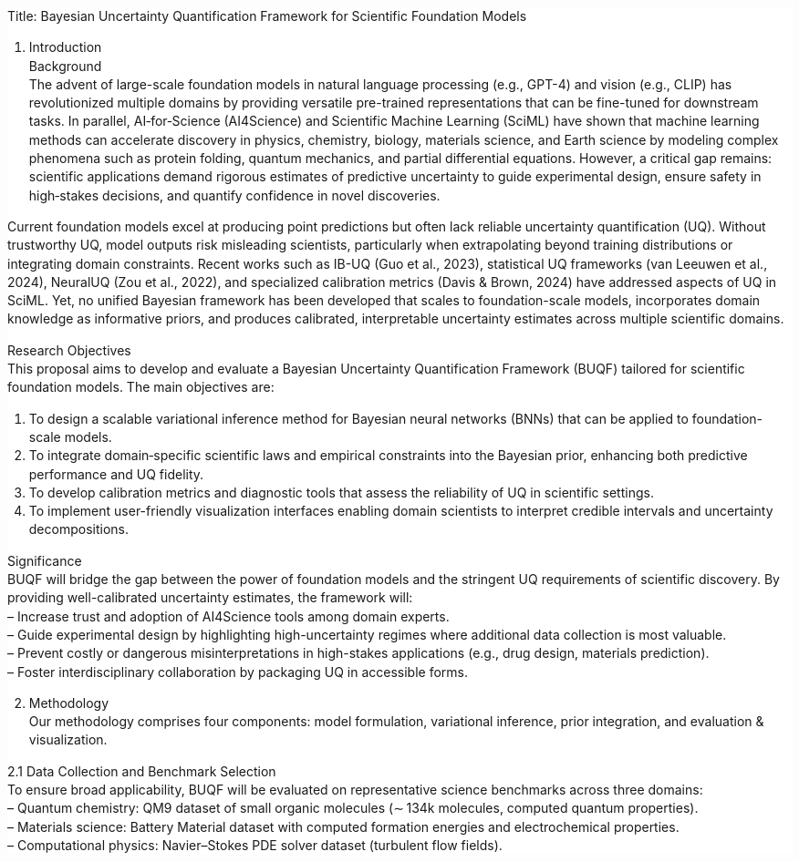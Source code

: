 Title: Bayesian Uncertainty Quantification Framework for Scientific Foundation Models

1. Introduction  
Background  
The advent of large-scale foundation models in natural language processing (e.g., GPT-4) and vision (e.g., CLIP) has revolutionized multiple domains by providing versatile pre-trained representations that can be fine-tuned for downstream tasks. In parallel, AI‐for‐Science (AI4Science) and Scientific Machine Learning (SciML) have shown that machine learning methods can accelerate discovery in physics, chemistry, biology, materials science, and Earth science by modeling complex phenomena such as protein folding, quantum mechanics, and partial differential equations. However, a critical gap remains: scientific applications demand rigorous estimates of predictive uncertainty to guide experimental design, ensure safety in high‐stakes decisions, and quantify confidence in novel discoveries.  

Current foundation models excel at producing point predictions but often lack reliable uncertainty quantification (UQ). Without trustworthy UQ, model outputs risk misleading scientists, particularly when extrapolating beyond training distributions or integrating domain constraints. Recent works such as IB-UQ (Guo et al., 2023), statistical UQ frameworks (van Leeuwen et al., 2024), NeuralUQ (Zou et al., 2022), and specialized calibration metrics (Davis & Brown, 2024) have addressed aspects of UQ in SciML. Yet, no unified Bayesian framework has been developed that scales to foundation-scale models, incorporates domain knowledge as informative priors, and produces calibrated, interpretable uncertainty estimates across multiple scientific domains.  

Research Objectives  
This proposal aims to develop and evaluate a Bayesian Uncertainty Quantification Framework (BUQF) tailored for scientific foundation models. The main objectives are:  
1. To design a scalable variational inference method for Bayesian neural networks (BNNs) that can be applied to foundation-scale models.  
2. To integrate domain‐specific scientific laws and empirical constraints into the Bayesian prior, enhancing both predictive performance and UQ fidelity.  
3. To develop calibration metrics and diagnostic tools that assess the reliability of UQ in scientific settings.  
4. To implement user-friendly visualization interfaces enabling domain scientists to interpret credible intervals and uncertainty decompositions.  

Significance  
BUQF will bridge the gap between the power of foundation models and the stringent UQ requirements of scientific discovery. By providing well-calibrated uncertainty estimates, the framework will:  
– Increase trust and adoption of AI4Science tools among domain experts.  
– Guide experimental design by highlighting high-uncertainty regimes where additional data collection is most valuable.  
– Prevent costly or dangerous misinterpretations in high-stakes applications (e.g., drug design, materials prediction).  
– Foster interdisciplinary collaboration by packaging UQ in accessible forms.  

2. Methodology  
Our methodology comprises four components: model formulation, variational inference, prior integration, and evaluation & visualization.  

2.1 Data Collection and Benchmark Selection  
To ensure broad applicability, BUQF will be evaluated on representative science benchmarks across three domains:  
– Quantum chemistry: QM9 dataset of small organic molecules (∼ 134k molecules, computed quantum properties).  
– Materials science: Battery Material dataset with computed formation energies and electrochemical properties.  
– Computational physics: Navier–Stokes PDE solver dataset (turbulent flow fields).  
